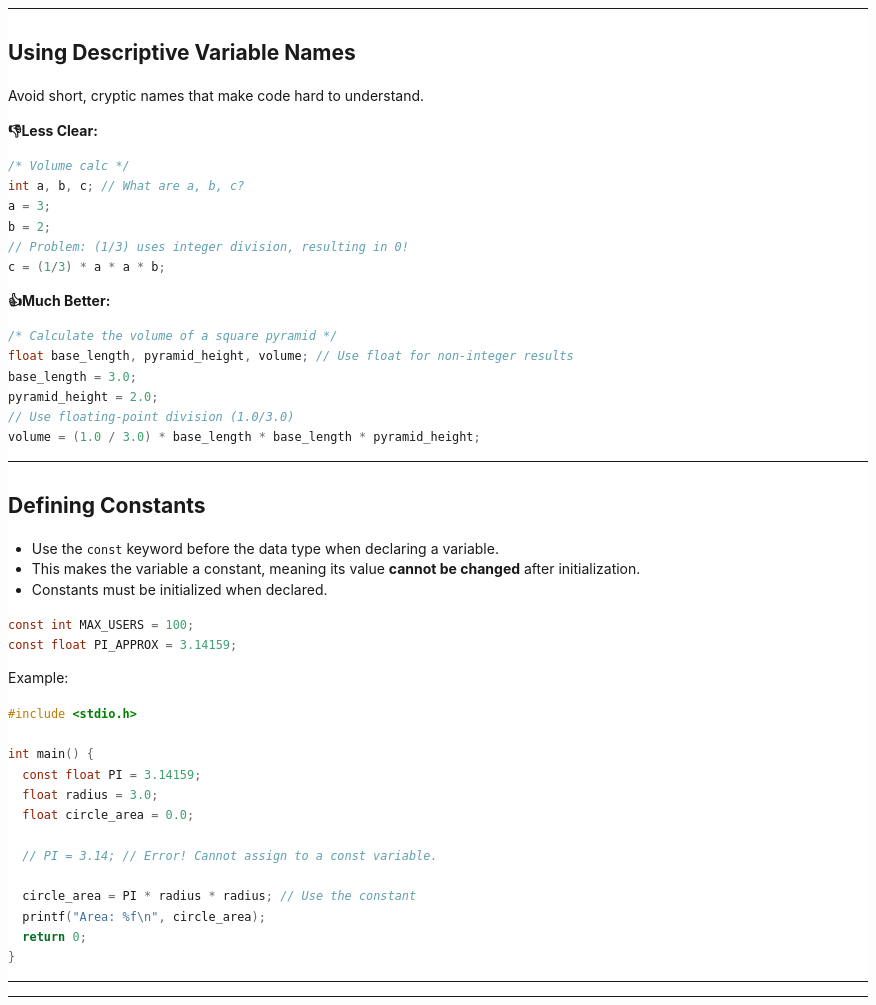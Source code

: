 
---

## Using Descriptive Variable Names

Avoid short, cryptic names that make code hard to understand.

**👎Less Clear:**
```c
/* Volume calc */
int a, b, c; // What are a, b, c?
a = 3;
b = 2;
// Problem: (1/3) uses integer division, resulting in 0!
c = (1/3) * a * a * b;
```

**👍Much Better:**
```c
/* Calculate the volume of a square pyramid */
float base_length, pyramid_height, volume; // Use float for non-integer results
base_length = 3.0;
pyramid_height = 2.0;
// Use floating-point division (1.0/3.0)
volume = (1.0 / 3.0) * base_length * base_length * pyramid_height;
```

---

## Defining Constants

* Use the `const` keyword before the data type when declaring a variable.
* This makes the variable a constant, meaning its value **cannot be changed** after initialization.
* Constants must be initialized when declared.

```c
const int MAX_USERS = 100;
const float PI_APPROX = 3.14159;
```
Example:
```c
#include <stdio.h>

int main() {
  const float PI = 3.14159;
  float radius = 3.0;
  float circle_area = 0.0;

  // PI = 3.14; // Error! Cannot assign to a const variable.

  circle_area = PI * radius * radius; // Use the constant
  printf("Area: %f\n", circle_area);
  return 0;
}
```

---
---